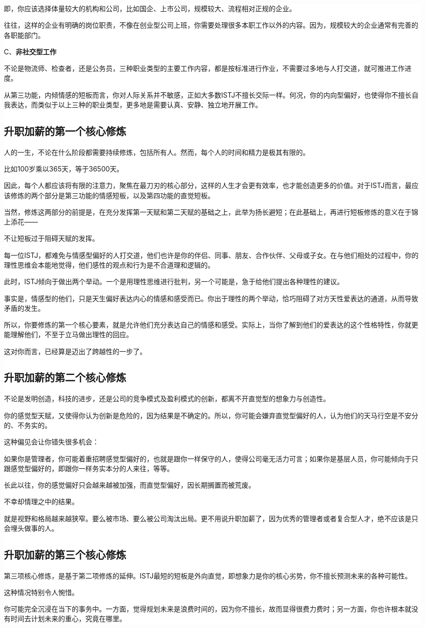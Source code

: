 即，你应该选择体量较大的机构和公司，比如国企、上市公司，规模较大、流程相对正规的企业。

往往，这样的企业有明确的岗位职责，不像在创业型公司上班，你需要处理很多本职工作以外的内容。因为，规模较大的企业通常有完善的各职能部门。

C、**非社交型工作**

不论是物流师、检查者，还是公务员，三种职业类型的主要工作内容，都是按标准进行作业，不需要过多地与人打交道，就可推进工作进度。

从第三功能，内倾情感的短板而言，你对人际关系并不敏感，正如大多数ISTJ不擅长交际一样。何况，你的内向型偏好，也使得你不擅长自我表达，而类似于以上三种的职业类型，更多地是需要认真、安静、独立地开展工作。



## 升职加薪的第一个核心修炼

人的一生，不论在什么阶段都需要持续修炼，包括所有人。然而，每个人的时间和精力是极其有限的。

比如100岁乘以365天，等于36500天。

因此，每个人都应该将有限的注意力，聚焦在最刀刃的核心部分，这样的人生才会更有效率，也才能创造更多的价值。对于ISTJ而言，最应该修炼的两个部分是第三功能的情感短板，以及第四功能的直觉短板。

当然，修炼这两部分的前提是，在充分发挥第一天赋和第二天赋的基础之上，此举为扬长避短；在此基础上，再进行短板修炼的意义在于锦上添花——

不让短板过于阻碍天赋的发挥。

每一位ISTJ，都难免与情感型偏好的人打交道，他们也许是你的伴侣、同事、朋友、合作伙伴、父母或子女。在与他们相处的过程中，你的理性思维会本能地觉得，他们感性的观点和行为是不合道理和逻辑的。

此时，ISTJ倾向于做出两个举动。一个是用理性思维进行批判，另一个可能是，急于给他们提出各种理性的建议。

事实是，情感型的他们，只是天生偏好表达内心的情感和感受而已。你出于理性的两个举动，恰巧阻碍了对方天性爱表达的通道，从而导致矛盾的发生。

所以，你要修炼的第一个核心要素，就是允许他们充分表达自己的情感和感受。实际上，当你了解到他们的爱表达的这个性格特性，你就更能理解他们，不至于立马做出理性的回应。

这对你而言，已经算是迈出了跨越性的一步了。



## 升职加薪的第二个核心修炼

不论是发明创造，科技的进步，还是公司的竞争模式及盈利模式的创新，都离不开直觉型的想象力与创造性。

你的感觉型天赋，又使得你认为创新是危险的，因为结果是不确定的。所以，你可能会嫌弃直觉型偏好的人，认为他们的天马行空是不安分的、不务实的。

这种偏见会让你错失很多机会：

如果你是管理者，你可能着重招聘感觉型偏好的，也就是跟你一样保守的人，使得公司毫无活力可言；如果你是基层人员，你可能倾向于只跟感觉型偏好的，即跟你一样务实本分的人来往，等等。

长此以往，你的感觉偏好只会越来越被加强，而直觉型偏好，因长期搁置而被荒废。

不幸却情理之中的结果。

就是视野和格局越来越狭窄。要么被市场、要么被公司淘汰出局。更不用说升职加薪了，因为优秀的管理者或者复合型人才，绝不应该是只会埋头做事的人。



## 升职加薪的第三个核心修炼

第三项核心修炼，是基于第二项修炼的延伸。ISTJ最短的短板是外向直觉，即想象力是你的核心劣势，你不擅长预测未来的各种可能性。

这种情况特别令人惋惜。

你可能完全沉浸在当下的事务中。一方面，觉得规划未来是浪费时间的，因为你不擅长，故而显得很费力费时；另一方面，你也许根本就没有时间去计划未来的重心，究竟在哪里。
